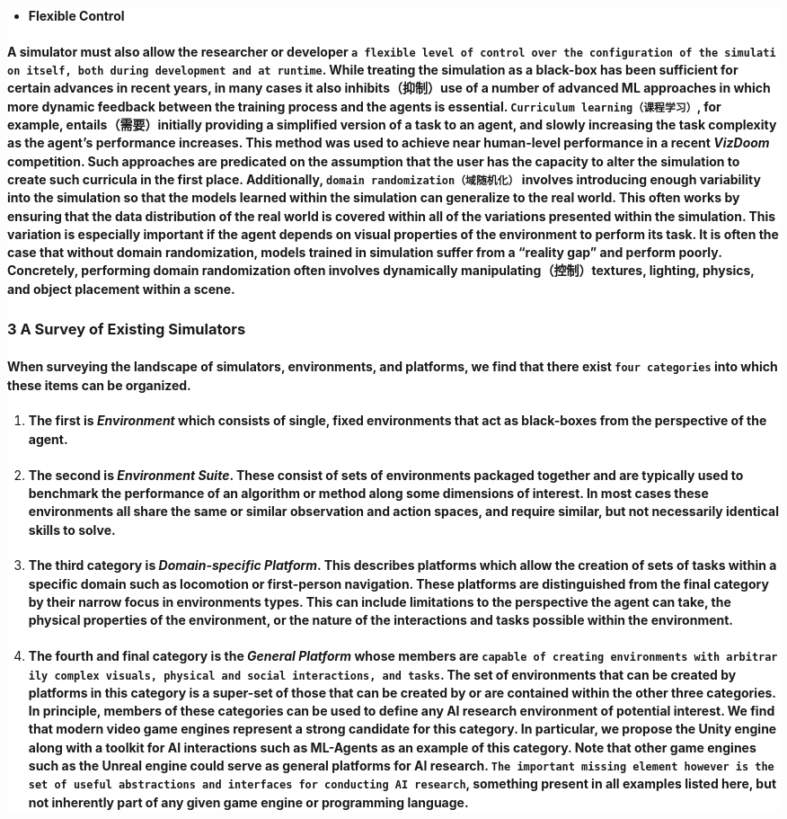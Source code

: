 - #### Flexible Control 

#### A simulator must also allow the researcher or developer `a flexible level of control over the configuration of the simulation itself, both during development and at runtime`. While treating the simulation as a black-box has been sufficient for certain advances in recent years, in many cases it also inhibits（抑制）use of a number of advanced ML approaches in which more dynamic feedback between the training process and the agents is essential. `Curriculum learning（课程学习）`, for example, entails（需要）initially providing a simplified version of a task to an agent, and slowly increasing the task complexity as the agent’s performance increases. This method was used to achieve near human-level performance in a recent *VizDoom* competition. Such approaches are predicated on the assumption that the user has the capacity to alter the simulation to create such curricula in the first place. Additionally, `domain randomization（域随机化）` involves introducing enough variability into the simulation so that the models learned within the simulation can generalize to the real world. This often works by ensuring that the data distribution of the real world is covered within all of the variations presented within the simulation. This variation is especially important if the agent depends on visual properties of the environment to perform its task. It is often the case that without domain randomization, models trained in simulation suffer from a “reality gap” and perform poorly. Concretely, performing domain randomization often involves dynamically manipulating（控制）textures, lighting, physics, and object placement within a scene.

### 3 A Survey of Existing Simulators

#### When surveying the landscape of simulators, environments, and platforms, we find that there exist `four categories` into which these items can be organized.

1. #### The first is *Environment* which consists of single, fixed environments that act as black-boxes from the perspective of the agent.

2. #### The second is *Environment Suite*. These consist of sets of environments packaged together and are typically used to benchmark the performance of an algorithm or method along some dimensions of interest. In most cases these environments all share the same or similar observation and action spaces, and require similar, but not necessarily identical skills to solve.

3. #### The third category is *Domain-specific Platform*. This describes platforms which allow the creation of sets of tasks within a specific domain such as locomotion or first-person navigation. These platforms are distinguished from the final category by their narrow focus in environments types. This can include limitations to the perspective the agent can take, the physical properties of the environment, or the nature of the interactions and tasks possible within the environment.

4. #### The fourth and final category is the *General Platform* whose members are `capable of creating environments with arbitrarily complex visuals, physical and social interactions, and tasks`. The set of environments that can be created by platforms in this category is a super-set of those that can be created by or are contained within the other three categories. In principle, members of these categories can be used to define any AI research environment of potential interest. We find that modern video game engines represent a strong candidate for this category. In particular, we propose the Unity engine along with a toolkit for AI interactions such as ML-Agents as an example of this category. Note that other game engines such as the Unreal engine could serve as general platforms for AI research. `The important missing element however is the set of useful abstractions and interfaces for conducting AI research`, something present in all examples listed here, but not inherently part of any given game engine or programming language. 
